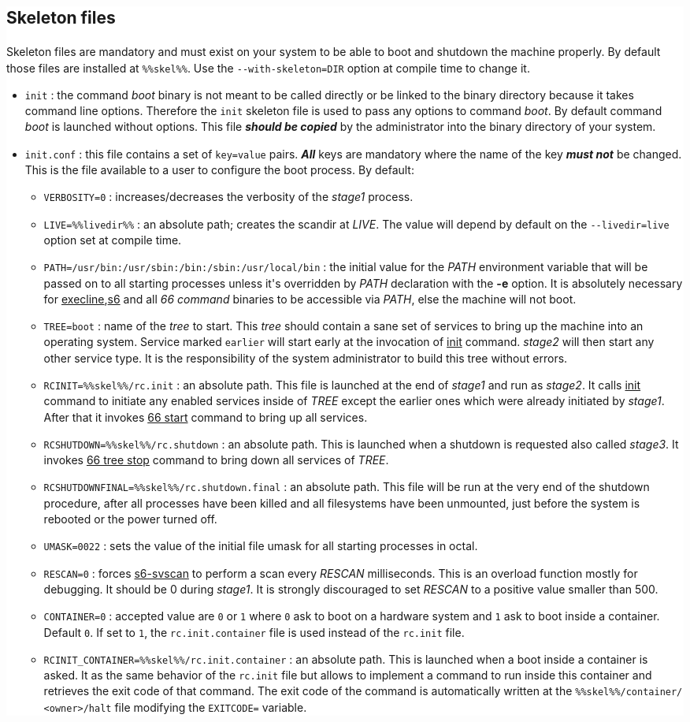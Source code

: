 ## Skeleton files

Skeleton files are mandatory and must exist on your system to be able to boot and shutdown the machine properly. By default those files are installed at `%%skel%%`. Use the `--with-skeleton=DIR` option at compile time to change it.

- `init` : the command *boot* binary is not meant to be called directly or be linked to the binary directory because it takes command line options. Therefore the `init` skeleton file is used to pass any options to command *boot*. By default command *boot* is launched without options. This file ***should be copied*** by the administrator into the binary directory of your system.

- `init.conf` : this file contains a set of `key=value` pairs. ***All*** keys are mandatory where the name of the key ***must not*** be changed. This is the file available to a user to configure the boot process. By default:

    * `VERBOSITY=0` : increases/decreases the verbosity of the *stage1* process.

    * `LIVE=%%livedir%%` : an absolute path; creates the scandir at *LIVE*. The value will depend by default on the `--livedir=live` option set at compile time.

    * `PATH=/usr/bin:/usr/sbin:/bin:/sbin:/usr/local/bin` : the initial value for the *PATH* environment variable that will be passed on to all starting processes unless it's overridden by *PATH* declaration with the **-e** option. It is absolutely necessary for [execline](https://skarnet.org/software/execline/),[s6](https://skarnet.org/software/s6/) and all *66 command* binaries to be accessible via *PATH*, else the machine will not boot.

    * `TREE=boot` : name of the *tree* to start. This *tree* should contain a sane set of services to bring up the machine into an operating system. Service marked `earlier` will start early at the invocation of [init](init.html) command. *stage2* will then start any other service type. It is the responsibility of the system administrator to build this tree without errors.

    * `RCINIT=%%skel%%/rc.init` : an absolute path. This file is launched at the end of *stage1* and run as *stage2*. It calls [init](init.html) command to initiate any enabled services inside of *TREE* except the earlier ones which were already initiated by *stage1*. After that it invokes [66 start](start.html) command to bring up all services.

    * `RCSHUTDOWN=%%skel%%/rc.shutdown` : an absolute path. This is launched when a shutdown is requested also called *stage3*. It invokes [66 tree stop](tree.html) command to bring down all services of *TREE*.

    * `RCSHUTDOWNFINAL=%%skel%%/rc.shutdown.final` : an absolute path. This file will be run at the very end of the shutdown procedure, after all processes have been killed and all filesystems have been unmounted, just before the system is rebooted or the power turned off.

    * `UMASK=0022` : sets the value of the initial file umask for all starting processes in octal.

    * `RESCAN=0` : forces [s6-svscan](https://skarnet.org/software/s6/s6-svscan.html) to perform a scan every *RESCAN* milliseconds. This is an overload function mostly for debugging. It should be 0 during *stage1*. It is strongly discouraged to set *RESCAN* to a positive value smaller than 500.

    * `CONTAINER=0` : accepted value are `0` or `1` where `0` ask to boot on a hardware system and `1` ask to boot inside a container. Default `0`. If set to `1`, the `rc.init.container` file is used instead of the `rc.init` file.

    * `RCINIT_CONTAINER=%%skel%%/rc.init.container` : an absolute path. This is launched when a boot inside a container is asked. It as the same behavior of the `rc.init` file but allows to implement a command to run inside this container and retrieves the exit code of that command. The exit code of the command is automatically written at the `%%skel%%/container/<owner>/halt` file modifying the `EXITCODE=` variable.
